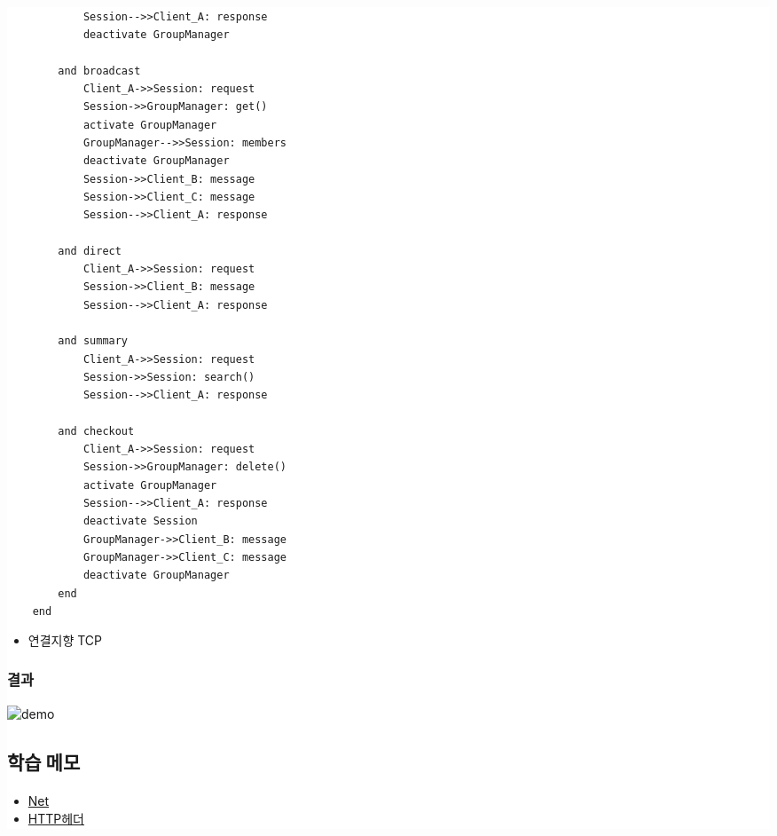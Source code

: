 ```mermaid
            Session-->>Client_A: response
            deactivate GroupManager

        and broadcast
            Client_A->>Session: request
            Session->>GroupManager: get()
            activate GroupManager
            GroupManager-->>Session: members
            deactivate GroupManager
            Session->>Client_B: message
            Session->>Client_C: message
            Session-->>Client_A: response

        and direct
            Client_A->>Session: request
            Session->>Client_B: message
            Session-->>Client_A: response

        and summary
            Client_A->>Session: request
            Session->>Session: search()
            Session-->>Client_A: response

        and checkout
            Client_A->>Session: request
            Session->>GroupManager: delete()
            activate GroupManager
            Session-->>Client_A: response
            deactivate Session
            GroupManager->>Client_B: message
            GroupManager->>Client_C: message
            deactivate GroupManager
        end
    end
```

-   연결지향 TCP

### 결과

![demo](https://gist.github.com/user-attachments/assets/1ec34521-9856-4f13-aaf5-6e397eafcb8f)

## 학습 메모

-   [Net](https://nodejs.org/api/net.html)
-   [HTTP헤더](https://developer.mozilla.org/ko/docs/Web/HTTP/Headers)
